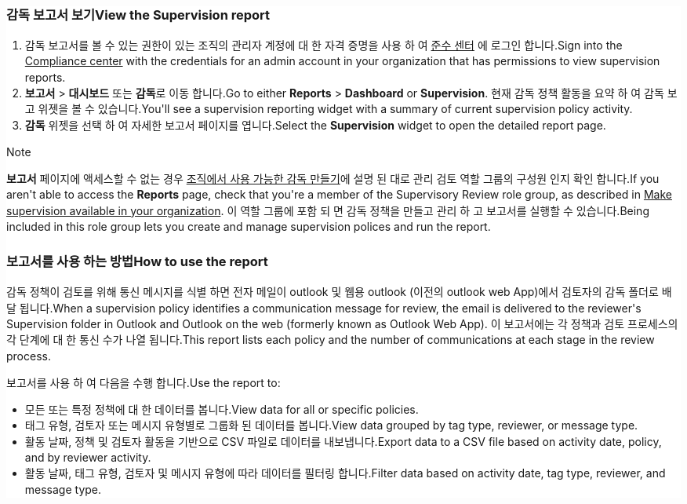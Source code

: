 ### <a name="view-the-supervision-report"></a><span data-ttu-id="bbe0c-345">감독 보고서 보기</span><span class="sxs-lookup"><span data-stu-id="bbe0c-345">View the Supervision report</span></span>

1. <span data-ttu-id="bbe0c-346">감독 보고서를 볼 수 있는 권한이 있는 조직의 관리자 계정에 대 한 자격 증명을 사용 하 여 [준수 센터](https://compliance.microsoft.com) 에 로그인 합니다.</span><span class="sxs-lookup"><span data-stu-id="bbe0c-346">Sign into the [Compliance center](https://compliance.microsoft.com) with the credentials for an admin account in your organization that has permissions to view supervision reports.</span></span>
2. <span data-ttu-id="bbe0c-347">**보고서** \> **대시보드** 또는 **감독**로 이동 합니다.</span><span class="sxs-lookup"><span data-stu-id="bbe0c-347">Go to either **Reports** \> **Dashboard** or **Supervision**.</span></span> <span data-ttu-id="bbe0c-348">현재 감독 정책 활동을 요약 하 여 감독 보고 위젯을 볼 수 있습니다.</span><span class="sxs-lookup"><span data-stu-id="bbe0c-348">You'll see a supervision reporting widget with a summary of current supervision policy activity.</span></span>
3. <span data-ttu-id="bbe0c-349">**감독** 위젯을 선택 하 여 자세한 보고서 페이지를 엽니다.</span><span class="sxs-lookup"><span data-stu-id="bbe0c-349">Select the **Supervision** widget to open the detailed report page.</span></span>

> [!NOTE]
> <span data-ttu-id="bbe0c-350">**보고서** 페이지에 액세스할 수 없는 경우 [조직에서 사용 가능한 감독 만들기](configure-supervision-policies.md)에 설명 된 대로 관리 검토 역할 그룹의 구성원 인지 확인 합니다.</span><span class="sxs-lookup"><span data-stu-id="bbe0c-350">If you aren't able to access the **Reports** page, check that you're a member of the Supervisory Review role group, as described in [Make supervision available in your organization](configure-supervision-policies.md).</span></span> <span data-ttu-id="bbe0c-351">이 역할 그룹에 포함 되 면 감독 정책을 만들고 관리 하 고 보고서를 실행할 수 있습니다.</span><span class="sxs-lookup"><span data-stu-id="bbe0c-351">Being included in this role group lets you create and manage supervision polices and run the report.</span></span>
  
### <a name="how-to-use-the-report"></a><span data-ttu-id="bbe0c-352">보고서를 사용 하는 방법</span><span class="sxs-lookup"><span data-stu-id="bbe0c-352">How to use the report</span></span>

<span data-ttu-id="bbe0c-353">감독 정책이 검토를 위해 통신 메시지를 식별 하면 전자 메일이 outlook 및 웹용 outlook (이전의 outlook web App)에서 검토자의 감독 폴더로 배달 됩니다.</span><span class="sxs-lookup"><span data-stu-id="bbe0c-353">When a supervision policy identifies a communication message for review, the email is delivered to the reviewer's Supervision folder in Outlook and Outlook on the web (formerly known as Outlook Web App).</span></span> <span data-ttu-id="bbe0c-354">이 보고서에는 각 정책과 검토 프로세스의 각 단계에 대 한 통신 수가 나열 됩니다.</span><span class="sxs-lookup"><span data-stu-id="bbe0c-354">This report lists each policy and the number of communications at each stage in the review process.</span></span>
  
<span data-ttu-id="bbe0c-355">보고서를 사용 하 여 다음을 수행 합니다.</span><span class="sxs-lookup"><span data-stu-id="bbe0c-355">Use the report to:</span></span>
  
- <span data-ttu-id="bbe0c-356">모든 또는 특정 정책에 대 한 데이터를 봅니다.</span><span class="sxs-lookup"><span data-stu-id="bbe0c-356">View data for all or specific policies.</span></span>
- <span data-ttu-id="bbe0c-357">태그 유형, 검토자 또는 메시지 유형별로 그룹화 된 데이터를 봅니다.</span><span class="sxs-lookup"><span data-stu-id="bbe0c-357">View data grouped by tag type, reviewer, or message type.</span></span>
- <span data-ttu-id="bbe0c-358">활동 날짜, 정책 및 검토자 활동을 기반으로 CSV 파일로 데이터를 내보냅니다.</span><span class="sxs-lookup"><span data-stu-id="bbe0c-358">Export data to a CSV file based on activity date, policy, and by reviewer activity.</span></span>
- <span data-ttu-id="bbe0c-359">활동 날짜, 태그 유형, 검토자 및 메시지 유형에 따라 데이터를 필터링 합니다.</span><span class="sxs-lookup"><span data-stu-id="bbe0c-359">Filter data based on activity date, tag type, reviewer, and message type.</span></span>
